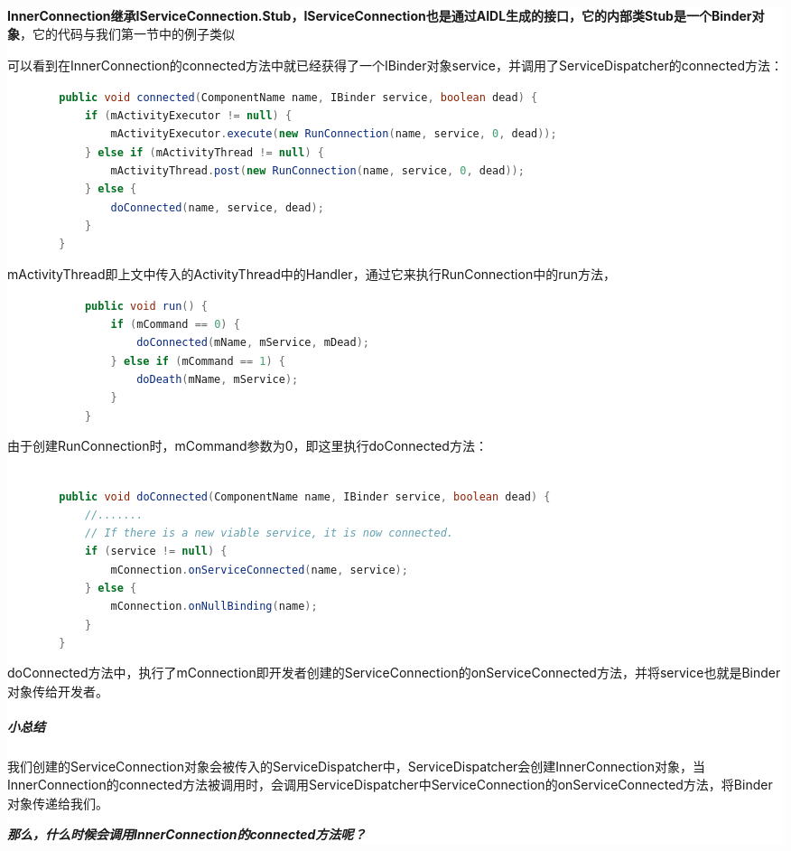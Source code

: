 **InnerConnection继承IServiceConnection.Stub，IServiceConnection也是通过AIDL生成的接口，它的内部类Stub是一个Binder对象**，它的代码与我们第一节中的例子类似

可以看到在InnerConnection的connected方法中就已经获得了一个IBinder对象service，并调用了ServiceDispatcher的connected方法：

```java
        public void connected(ComponentName name, IBinder service, boolean dead) {
            if (mActivityExecutor != null) {
                mActivityExecutor.execute(new RunConnection(name, service, 0, dead));
            } else if (mActivityThread != null) {
                mActivityThread.post(new RunConnection(name, service, 0, dead));
            } else {
                doConnected(name, service, dead);
            }
        }

```

mActivityThread即上文中传入的ActivityThread中的Handler，通过它来执行RunConnection中的run方法，

```java
            public void run() {
                if (mCommand == 0) {
                    doConnected(mName, mService, mDead);
                } else if (mCommand == 1) {
                    doDeath(mName, mService);
                }
            }

```

由于创建RunConnection时，mCommand参数为0，即这里执行doConnected方法：

```java

        public void doConnected(ComponentName name, IBinder service, boolean dead) {
           	//.......
            // If there is a new viable service, it is now connected.
            if (service != null) {
                mConnection.onServiceConnected(name, service);
            } else {
                mConnection.onNullBinding(name);
            }
        }

```

doConnected方法中，执行了mConnection即开发者创建的ServiceConnection的onServiceConnected方法，并将service也就是Binder对象传给开发者。

##### 小总结

我们创建的ServiceConnection对象会被传入的ServiceDispatcher中，ServiceDispatcher会创建InnerConnection对象，当InnerConnection的connected方法被调用时，会调用ServiceDispatcher中ServiceConnection的onServiceConnected方法，将Binder对象传递给我们。

***那么，什么时候会调用InnerConnection的connected方法呢？***
